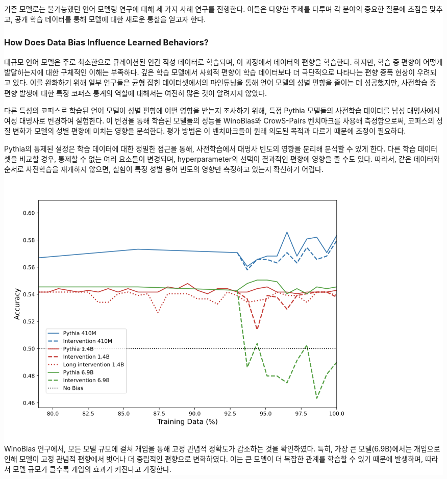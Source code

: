 기존 모델로는 불가능했던 언어 모델링 연구에 대해 세 가지 사례 연구를 진행한다. 이들은 다양한 주제를 다루며 각 분야의 중요한 질문에 초점을 맞추고, 공개 학습 데이터를 통해 모델에 대한 새로운 통찰을 얻고자 한다.

### How Does Data Bias Influence Learned Behaviors?

대규모 언어 모델은 주로 최소한으로 큐레이션된 인간 작성 데이터로 학습되며, 이 과정에서 데이터의 편향을 학습한다. 하지만, 학습 중 편향이 어떻게 발달하는지에 대한 구체적인 이해는 부족하다. 깊은 학습 모델에서 사회적 편향이 학습 데이터보다 더 극단적으로 나타나는 편향 증폭 현상이 우려되고 있다. 이를 완화하기 위해 일부 연구들은 균형 잡힌 데이터셋에서의 파인튜닝을 통해 언어 모델의 성별 편향을 줄이는 데 성공했지만, 사전학습 중 편향 발생에 대한 특정 코퍼스 통계의 역할에 대해서는 여전히 많은 것이 알려지지 않았다.

다른 특성의 코퍼스로 학습된 언어 모델이 성별 편향에 어떤 영향을 받는지 조사하기 위해, 특정 Pythia 모델들의 사전학습 데이터를 남성 대명사에서 여성 대명사로 변경하여 실험한다. 이 변경을 통해 학습된 모델들의 성능을 WinoBias와 CrowS-Pairs 벤치마크를 사용해 측정함으로써, 코퍼스의 성질 변화가 모델의 성별 편향에 미치는 영향을 분석한다. 평가 방법은 이 벤치마크들이 원래 의도된 목적과 다르기 때문에 조정이 필요하다.

Pythia의 통제된 설정은 학습 데이터에 대한 정밀한 접근을 통해, 사전학습에서 대명사 빈도의 영향을 분리해 분석할 수 있게 한다. 다른 학습 데이터셋을 비교할 경우, 통제할 수 없는 여러 요소들이 변경되며, hyperparameter의 선택이 결과적인 편향에 영향을 줄 수도 있다. 따라서, 같은 데이터와 순서로 사전학습을 재개하지 않으면, 실험이 특정 성별 용어 빈도의 영향만 측정하고 있는지 확신하기 어렵다.

![](images/figure2.png)

WinoBias 연구에서, 모든 모델 규모에 걸쳐 개입을 통해 고정 관념적 정확도가 감소하는 것을 확인하였다. 특히, 가장 큰 모델(6.9B)에서는 개입으로 인해 모델이 고정 관념적 편향에서 벗어나 더 중립적인 편향으로 변화하였다. 이는 큰 모델이 더 복잡한 관계를 학습할 수 있기 때문에 발생하며, 따라서 모델 규모가 클수록 개입의 효과가 커진다고 가정한다.
